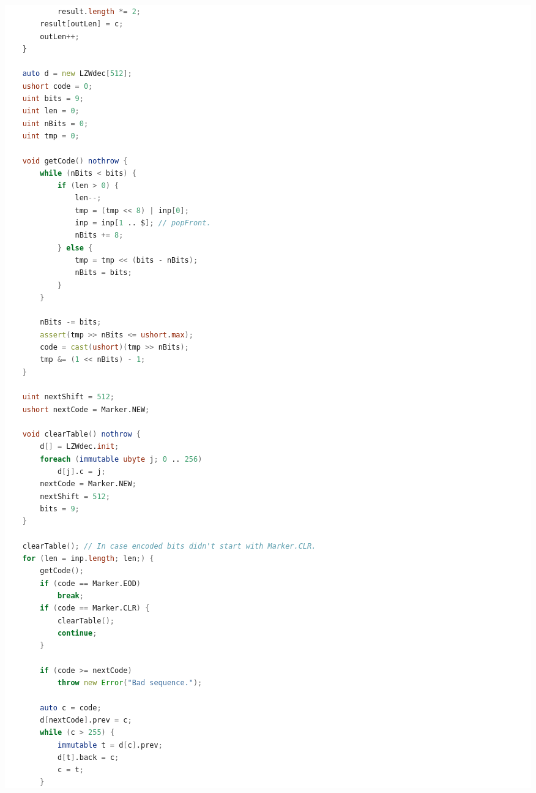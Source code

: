 ```d
            result.length *= 2;
        result[outLen] = c;
        outLen++;
    }

    auto d = new LZWdec[512];
    ushort code = 0;
    uint bits = 9;
    uint len = 0;
    uint nBits = 0;
    uint tmp = 0;

    void getCode() nothrow {
        while (nBits < bits) {
            if (len > 0) {
                len--;
                tmp = (tmp << 8) | inp[0];
                inp = inp[1 .. $]; // popFront.
                nBits += 8;
            } else {
                tmp = tmp << (bits - nBits);
                nBits = bits;
            }
        }

        nBits -= bits;
        assert(tmp >> nBits <= ushort.max);
        code = cast(ushort)(tmp >> nBits);
        tmp &= (1 << nBits) - 1;
    }

    uint nextShift = 512;
    ushort nextCode = Marker.NEW;

    void clearTable() nothrow {
        d[] = LZWdec.init;
        foreach (immutable ubyte j; 0 .. 256)
            d[j].c = j;
        nextCode = Marker.NEW;
        nextShift = 512;
        bits = 9;
    }

    clearTable(); // In case encoded bits didn't start with Marker.CLR.
    for (len = inp.length; len;) {
        getCode();
        if (code == Marker.EOD)
            break;
        if (code == Marker.CLR) {
            clearTable();
            continue;
        }

        if (code >= nextCode)
            throw new Error("Bad sequence.");

        auto c = code;
        d[nextCode].prev = c;
        while (c > 255) {
            immutable t = d[c].prev;
            d[t].back = c;
            c = t;
        }
```